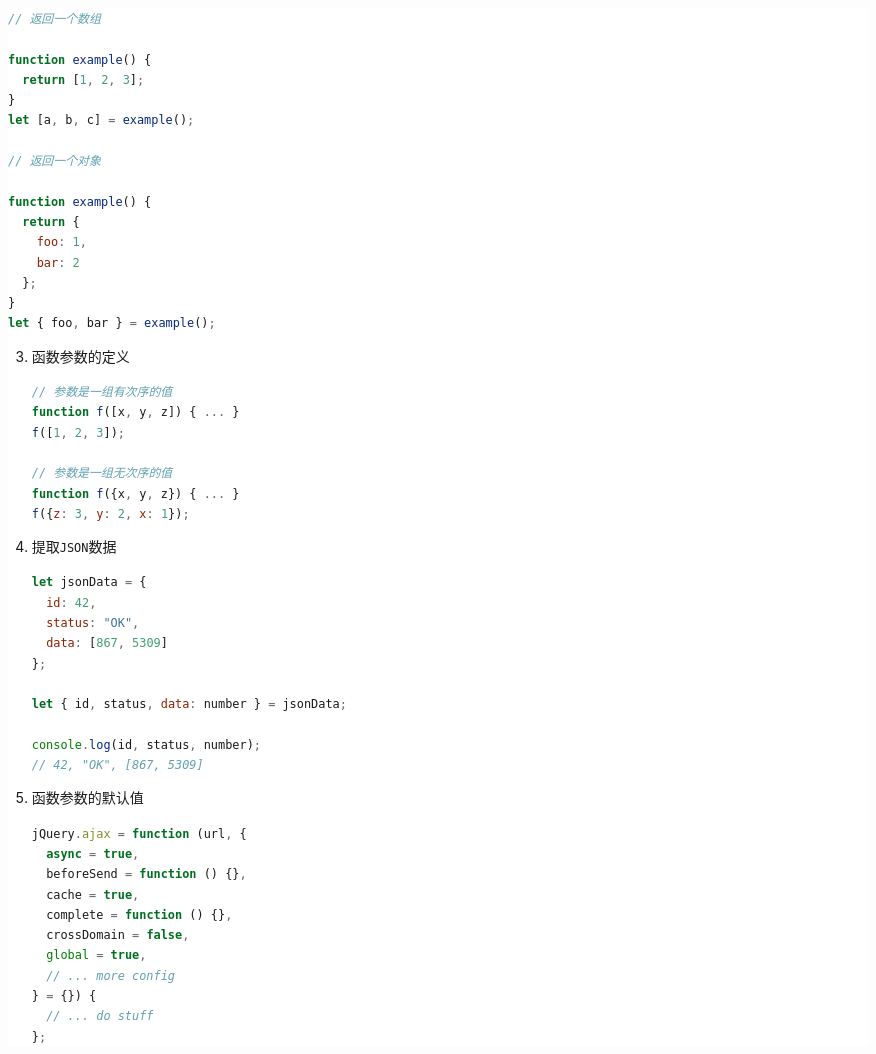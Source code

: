    ```JavaScript
   // 返回一个数组
   
   function example() {
     return [1, 2, 3];
   }
   let [a, b, c] = example();
   
   // 返回一个对象
   
   function example() {
     return {
       foo: 1,
       bar: 2
     };
   }
   let { foo, bar } = example();
   ```

3. 函数参数的定义

   ```javascript
   // 参数是一组有次序的值
   function f([x, y, z]) { ... }
   f([1, 2, 3]);
   
   // 参数是一组无次序的值
   function f({x, y, z}) { ... }
   f({z: 3, y: 2, x: 1});
   ```

4. 提取`JSON`数据

   ```JavaScript
   let jsonData = {
     id: 42,
     status: "OK",
     data: [867, 5309]
   };
   
   let { id, status, data: number } = jsonData;
   
   console.log(id, status, number);
   // 42, "OK", [867, 5309]
   ```

5. 函数参数的默认值

   ```JavaScript
   jQuery.ajax = function (url, {
     async = true,
     beforeSend = function () {},
     cache = true,
     complete = function () {},
     crossDomain = false,
     global = true,
     // ... more config
   } = {}) {
     // ... do stuff
   };
   ```
